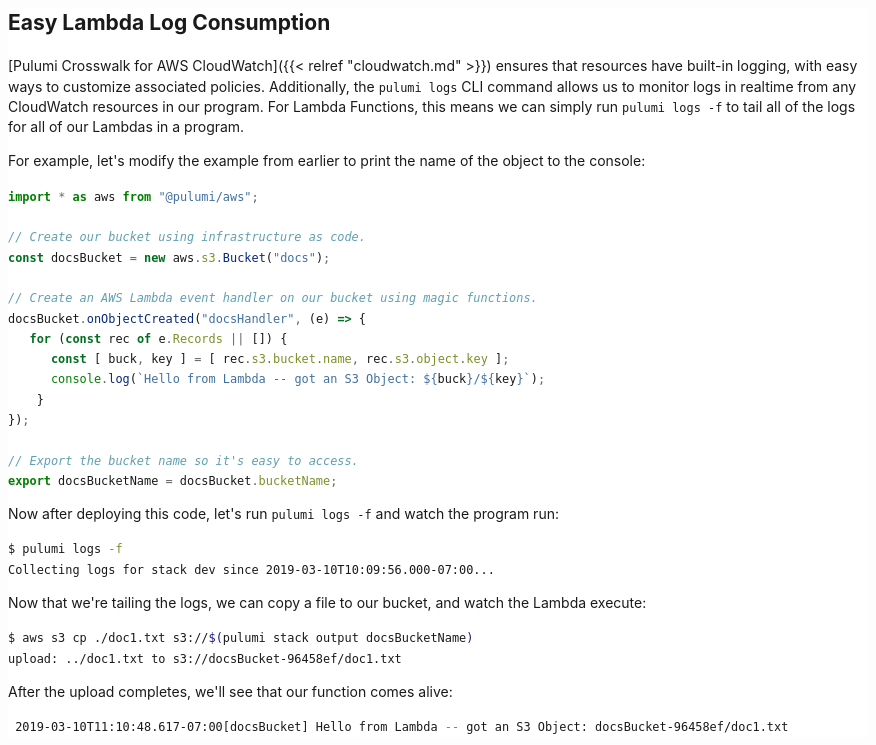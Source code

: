 ## Easy Lambda Log Consumption

[Pulumi Crosswalk for AWS CloudWatch]({{< relref "cloudwatch.md" >}}) ensures that resources have built-in
logging, with easy ways to customize associated policies. Additionally, the `pulumi logs` CLI command allows
us to monitor logs in realtime from any CloudWatch resources in our program. For Lambda Functions, this means
we can simply run `pulumi logs -f` to tail all of the logs for all of our Lambdas in a program.

For example, let's modify the example from earlier to print the name of the object to the console:

```typescript
import * as aws from "@pulumi/aws";

// Create our bucket using infrastructure as code.
const docsBucket = new aws.s3.Bucket("docs");

// Create an AWS Lambda event handler on our bucket using magic functions.
docsBucket.onObjectCreated("docsHandler", (e) => {
   for (const rec of e.Records || []) {
      const [ buck, key ] = [ rec.s3.bucket.name, rec.s3.object.key ];
      console.log(`Hello from Lambda -- got an S3 Object: ${buck}/${key}`);
    }
});

// Export the bucket name so it's easy to access.
export docsBucketName = docsBucket.bucketName;
```

Now after deploying this code, let's run `pulumi logs -f` and watch the program run:

```bash
$ pulumi logs -f
Collecting logs for stack dev since 2019-03-10T10:09:56.000-07:00...
```

Now that we're tailing the logs, we can copy a file to our bucket, and watch the Lambda execute:

```bash
$ aws s3 cp ./doc1.txt s3://$(pulumi stack output docsBucketName)
upload: ../doc1.txt to s3://docsBucket-96458ef/doc1.txt
```

After the upload completes, we'll see that our function comes alive:

```bash
 2019-03-10T11:10:48.617-07:00[docsBucket] Hello from Lambda -- got an S3 Object: docsBucket-96458ef/doc1.txt
```
